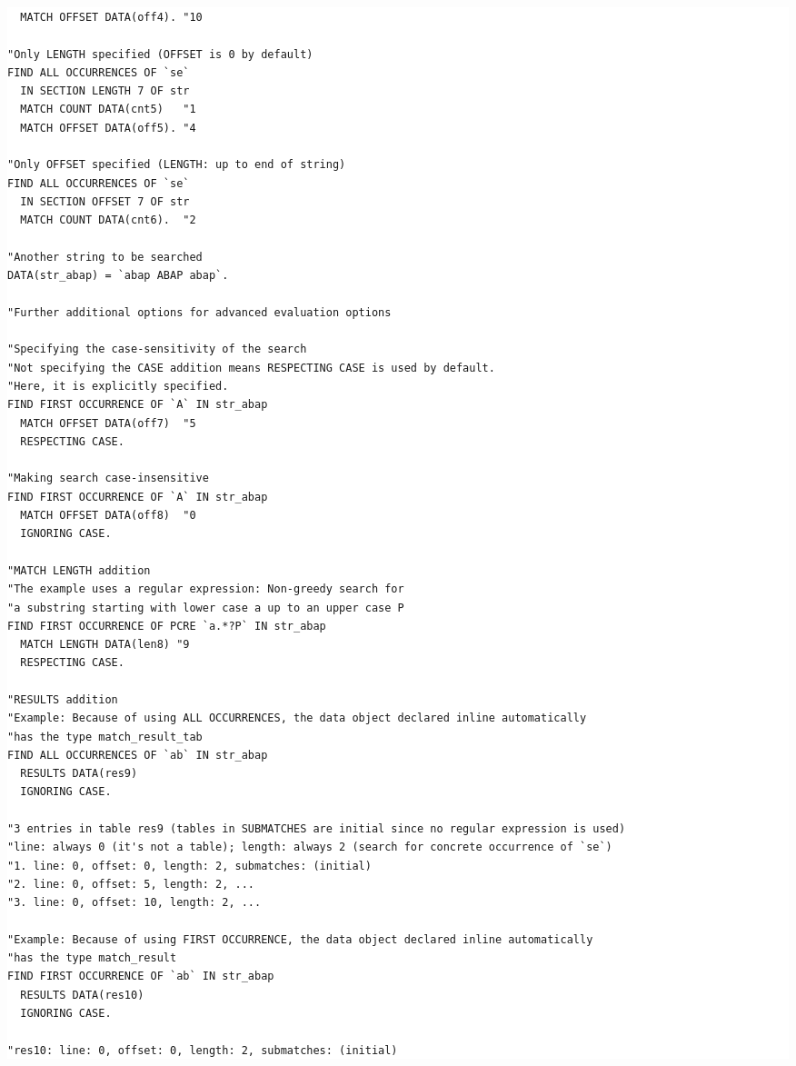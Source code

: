 ``` abap
  MATCH OFFSET DATA(off4). "10

"Only LENGTH specified (OFFSET is 0 by default)
FIND ALL OCCURRENCES OF `se`
  IN SECTION LENGTH 7 OF str
  MATCH COUNT DATA(cnt5)   "1
  MATCH OFFSET DATA(off5). "4

"Only OFFSET specified (LENGTH: up to end of string)
FIND ALL OCCURRENCES OF `se`
  IN SECTION OFFSET 7 OF str
  MATCH COUNT DATA(cnt6).  "2

"Another string to be searched
DATA(str_abap) = `abap ABAP abap`.

"Further additional options for advanced evaluation options

"Specifying the case-sensitivity of the search
"Not specifying the CASE addition means RESPECTING CASE is used by default. 
"Here, it is explicitly specified.
FIND FIRST OCCURRENCE OF `A` IN str_abap
  MATCH OFFSET DATA(off7)  "5
  RESPECTING CASE.

"Making search case-insensitive
FIND FIRST OCCURRENCE OF `A` IN str_abap
  MATCH OFFSET DATA(off8)  "0
  IGNORING CASE.

"MATCH LENGTH addition
"The example uses a regular expression: Non-greedy search for
"a substring starting with lower case a up to an upper case P
FIND FIRST OCCURRENCE OF PCRE `a.*?P` IN str_abap
  MATCH LENGTH DATA(len8) "9
  RESPECTING CASE.

"RESULTS addition
"Example: Because of using ALL OCCURRENCES, the data object declared inline automatically 
"has the type match_result_tab
FIND ALL OCCURRENCES OF `ab` IN str_abap
  RESULTS DATA(res9)
  IGNORING CASE.

"3 entries in table res9 (tables in SUBMATCHES are initial since no regular expression is used)
"line: always 0 (it's not a table); length: always 2 (search for concrete occurrence of `se`)
"1. line: 0, offset: 0, length: 2, submatches: (initial)
"2. line: 0, offset: 5, length: 2, ...
"3. line: 0, offset: 10, length: 2, ...

"Example: Because of using FIRST OCCURRENCE, the data object declared inline automatically 
"has the type match_result
FIND FIRST OCCURRENCE OF `ab` IN str_abap
  RESULTS DATA(res10)
  IGNORING CASE.

"res10: line: 0, offset: 0, length: 2, submatches: (initial)
```
